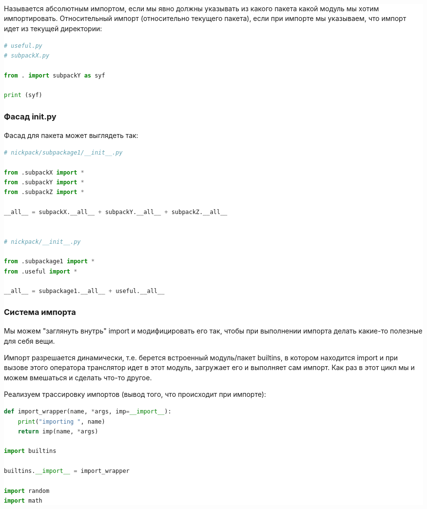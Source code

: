 Называется абсолютным импортом, если мы явно должны указывать из какого пакета какой модуль мы хотим импортировать. 
Относительный импорт (относительно текущего пакета), если при импорте мы указываем, что импорт идет из текущей директории:
```python
# useful.py
# subpackX.py

from . import subpackY as syf

print (syf)
```


### Фасад __init__.py

Фасад для пакета может выглядеть так:
```python
# nickpack/subpackage1/__init__.py

from .subpackX import *
from .subpackY import *
from .subpackZ import *

__all__ = subpackX.__all__ + subpackY.__all__ + subpackZ.__all__


# nickpack/__init__.py 

from .subpackage1 import * 
from .useful import *

__all__ = subpackage1.__all__ + useful.__all__
```


### Система импорта

Мы можем "заглянуть внутрь" import и модифицировать его так, чтобы при выполнении импорта делать какие-то полезные для себя вещи.

Импорт разрешается динамически, т.е. берется встроенный модуль/пакет builtins, в котором находится import и при вызове этого оператора транслятор идет в этот модуль, загружает его и выполняет сам импорт. Как раз в этот цикл мы и можем вмешаться и сделать что-то другое. 

Реализуем трассировку импортов (вывод того, что происходит при импорте):
```python
def import_wrapper(name, *args, imp=__import__):
    print("importing ", name)
    return imp(name, *args)

import builtins

builtins.__import__ = import_wrapper

import random
import math
```
